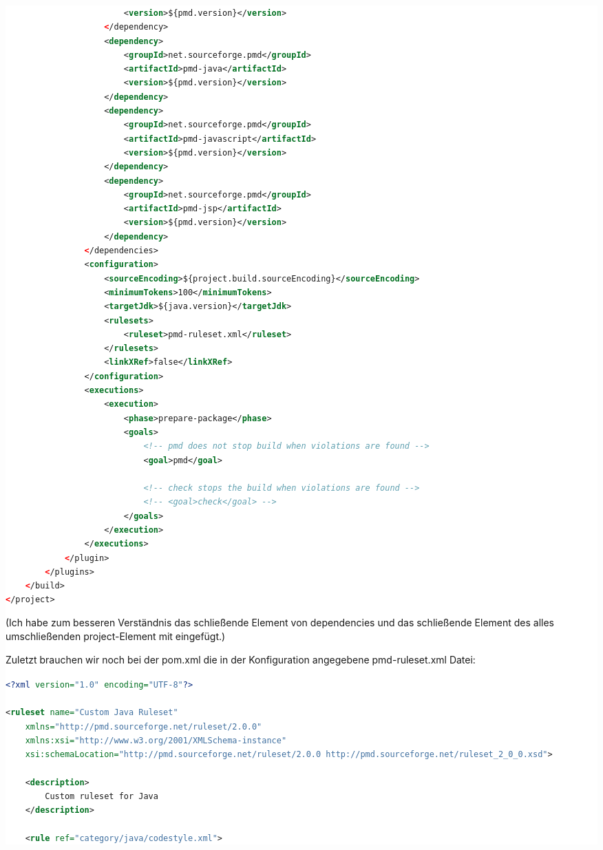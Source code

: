 ```xml
                        <version>${pmd.version}</version>
                    </dependency>
                    <dependency>
                        <groupId>net.sourceforge.pmd</groupId>
                        <artifactId>pmd-java</artifactId>
                        <version>${pmd.version}</version>
                    </dependency>
                    <dependency>
                        <groupId>net.sourceforge.pmd</groupId>
                        <artifactId>pmd-javascript</artifactId>
                        <version>${pmd.version}</version>
                    </dependency>
                    <dependency>
                        <groupId>net.sourceforge.pmd</groupId>
                        <artifactId>pmd-jsp</artifactId>
                        <version>${pmd.version}</version>
                    </dependency>
                </dependencies>
                <configuration>
                    <sourceEncoding>${project.build.sourceEncoding}</sourceEncoding>
                    <minimumTokens>100</minimumTokens>
                    <targetJdk>${java.version}</targetJdk>
                    <rulesets>
                        <ruleset>pmd-ruleset.xml</ruleset>
                    </rulesets>
                    <linkXRef>false</linkXRef>
                </configuration>
                <executions>
                    <execution>
                        <phase>prepare-package</phase>
                        <goals>
                            <!-- pmd does not stop build when violations are found -->
                            <goal>pmd</goal>

                            <!-- check stops the build when violations are found -->
                            <!-- <goal>check</goal> -->
                        </goals>
                    </execution>
                </executions>
            </plugin>
        </plugins>
    </build>
</project>
```

(Ich habe zum besseren Verständnis das schließende Element von dependencies und das schließende Element des alles umschließenden project-Element mit eingefügt.)

Zuletzt brauchen wir noch bei der pom.xml die in der Konfiguration angegebene pmd-ruleset.xml Datei:
```xml
<?xml version="1.0" encoding="UTF-8"?>

<ruleset name="Custom Java Ruleset"
    xmlns="http://pmd.sourceforge.net/ruleset/2.0.0"
    xmlns:xsi="http://www.w3.org/2001/XMLSchema-instance"
    xsi:schemaLocation="http://pmd.sourceforge.net/ruleset/2.0.0 http://pmd.sourceforge.net/ruleset_2_0_0.xsd">

    <description>
        Custom ruleset for Java
    </description>

    <rule ref="category/java/codestyle.xml">
```
